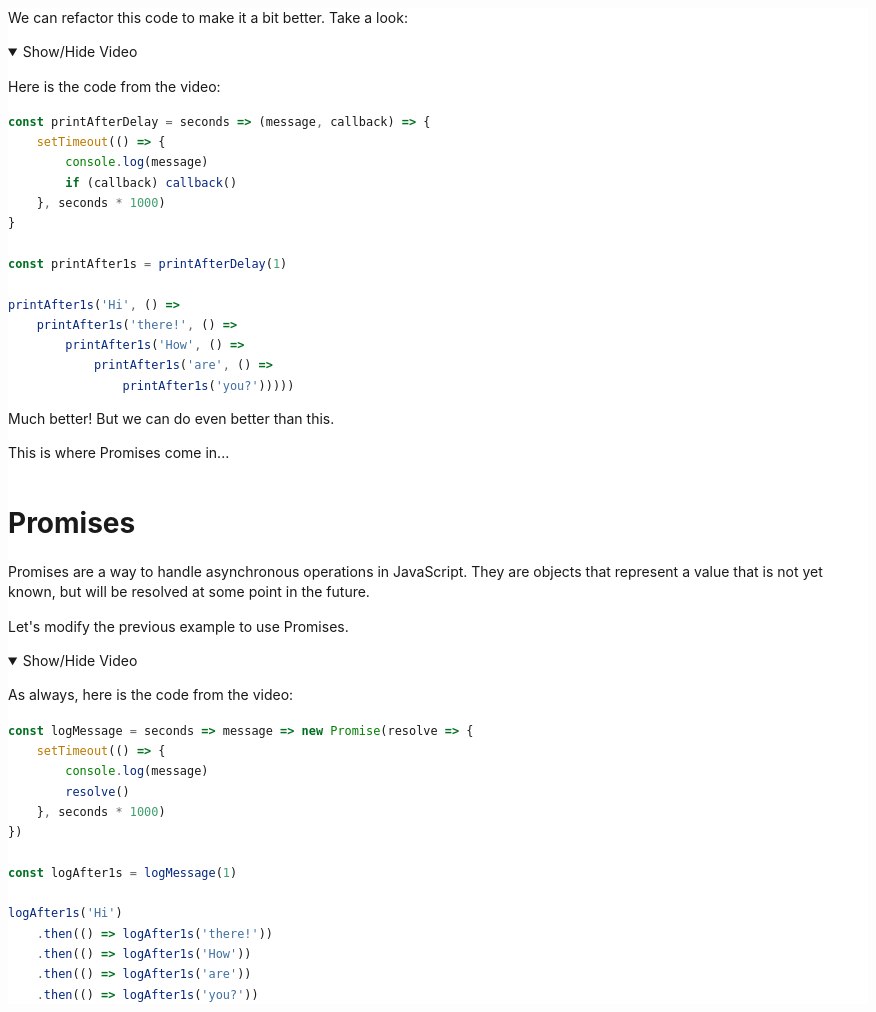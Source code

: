 We can refactor this code to make it a bit better. Take a look:

<details open>
	<summary class="video">Show/Hide Video</summary>
	<div class="video-container">
		<iframe src="https://www.youtube.com/embed/" width="100%" height="100%" frameborder="0"
			allowfullscreen allow="accelerometer; autoplay; encrypted-media; gyroscope; picture-in-picture">
		</iframe>
	</div>
</details>

Here is the code from the video:

```javascript
const printAfterDelay = seconds => (message, callback) => {
	setTimeout(() => {
		console.log(message)
		if (callback) callback()
	}, seconds * 1000)
}

const printAfter1s = printAfterDelay(1)

printAfter1s('Hi', () =>
	printAfter1s('there!', () =>
		printAfter1s('How', () =>
			printAfter1s('are', () =>
				printAfter1s('you?')))))
```

Much better! But we can do even better than this.

This is where Promises come in...

# Promises

Promises are a way to handle asynchronous operations in JavaScript. They are objects that represent a value that is not yet known, but will be resolved at some point in the future.

Let's modify the previous example to use Promises.

<details open>
	<summary class="video">Show/Hide Video</summary>
	<div class="video-container">
		<iframe src="https://www.youtube.com/embed/" width="100%" height="100%" frameborder="0"
			allowfullscreen allow="accelerometer; autoplay; encrypted-media; gyroscope; picture-in-picture">
		</iframe>
	</div>
</details>

As always, here is the code from the video:

```javascript
const logMessage = seconds => message => new Promise(resolve => {
	setTimeout(() => {
		console.log(message)
		resolve()
	}, seconds * 1000)
})

const logAfter1s = logMessage(1)

logAfter1s('Hi')
	.then(() => logAfter1s('there!'))
	.then(() => logAfter1s('How'))
	.then(() => logAfter1s('are'))
	.then(() => logAfter1s('you?'))
```